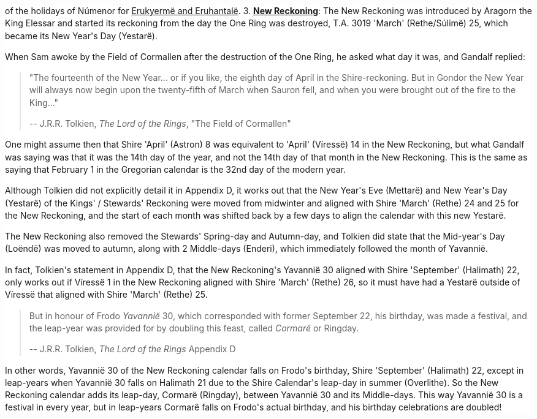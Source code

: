    of the holidays of Númenor for [Erukyermë and Eruhantalë](https://tolkiengateway.net/wiki/Three_Prayers).
3. **[New Reckoning](https://tolkiengateway.net/wiki/New_Reckoning)**:
   The New Reckoning was introduced by Aragorn the King Elessar
   and started its reckoning from the day the One Ring was destroyed,
   T.A. 3019 'March' (Rethe/Súlimë) 25, which became its New Year's Day (Yestarë).

   When Sam awoke by the Field of Cormallen after the destruction of the One Ring, he asked what day it was, and Gandalf replied:

   > "The fourteenth of the New Year... or if you like, the eighth day of April in the Shire-reckoning. But in Gondor the New Year will always now begin upon the twenty-fifth of March when Sauron fell, and when you were brought out of the fire to the King..."
   >
   > -- J.R.R. Tolkien, *The Lord of the Rings*, "The Field of Cormallen"

   One might assume then that Shire 'April' (Astron) 8 was equivalent to 'April' (Víressë) 14 in the New Reckoning, but what Gandalf was saying was that it was the 14th day of the year, and not the 14th day of that month in the New Reckoning.
   This is the same as saying that February 1 in the Gregorian calendar is the 32nd day of the modern year.

   Although Tolkien did not explicitly detail it in Appendix D,
   it works out that the New Year's Eve (Mettarë) and New Year's Day (Yestarë)
   of the Kings' / Stewards' Reckoning were moved from midwinter
   and aligned with Shire 'March' (Rethe) 24 and 25 for the New Reckoning,
   and the start of each month was shifted back by a few days to align the calendar with this new Yestarë.

   The New Reckoning also removed the Stewards' Spring-day and Autumn-day,
   and Tolkien did state that the Mid-year's Day (Loëndë) was moved to autumn,
   along with 2 Middle-days (Enderi),
   which immediately followed the month of Yavannië.

   In fact, Tolkien's statement in Appendix D,
   that the New Reckoning's Yavannië 30 aligned with Shire 'September' (Halimath) 22,
   only works out if Víressë 1 in the New Reckoning aligned with Shire 'March' (Rethe) 26,
   so it must have had a Yestarë outside of Víressë that aligned with Shire 'March' (Rethe) 25.

   > But in honour of Frodo *Yavannië* 30, which corresponded with former September 22, his birthday,
   > was made a festival, and the leap-year was provided for by doubling this feast, called *Cormarë* or Ringday.
   >
   > -- J.R.R. Tolkien, *The Lord of the Rings* Appendix D

   In other words, Yavannië 30 of the New Reckoning calendar falls on Frodo's birthday, Shire 'September' (Halimath) 22,
   except in leap-years when Yavannië 30 falls on Halimath 21 due to the Shire Calendar's leap-day in summer (Overlithe).
   So the New Reckoning calendar adds its leap-day, Cormarë (Ringday), between Yavannië 30 and its Middle-days.
   This way Yavannië 30 is a festival in every year, but in leap-years Cormarë falls on Frodo's actual birthday,
   and his birthday celebrations are doubled!
